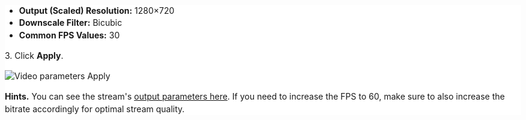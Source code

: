 -   **Output (Scaled) Resolution:** 1280×720
-   **Downscale Filter:** Bicubic
-   **Common FPS Values:** 30

3\. Click **Apply**.

<img src="https://assets.gcore.pro/docs/streaming-platform/live-streaming/push-live-streams-software/push-live-streams-via-obs/10807613445521.png" alt="Video parameters Apply" width="80%">

**Hints.** You can see the stream's [output parameters here](https://gcore.com/docs/streaming-platform/live-streaming/push-live-streams-software/push-live-streams-via-obs#output-parameters). If you need to increase the FPS to 60, make sure to also increase the bitrate accordingly for optimal stream quality.
